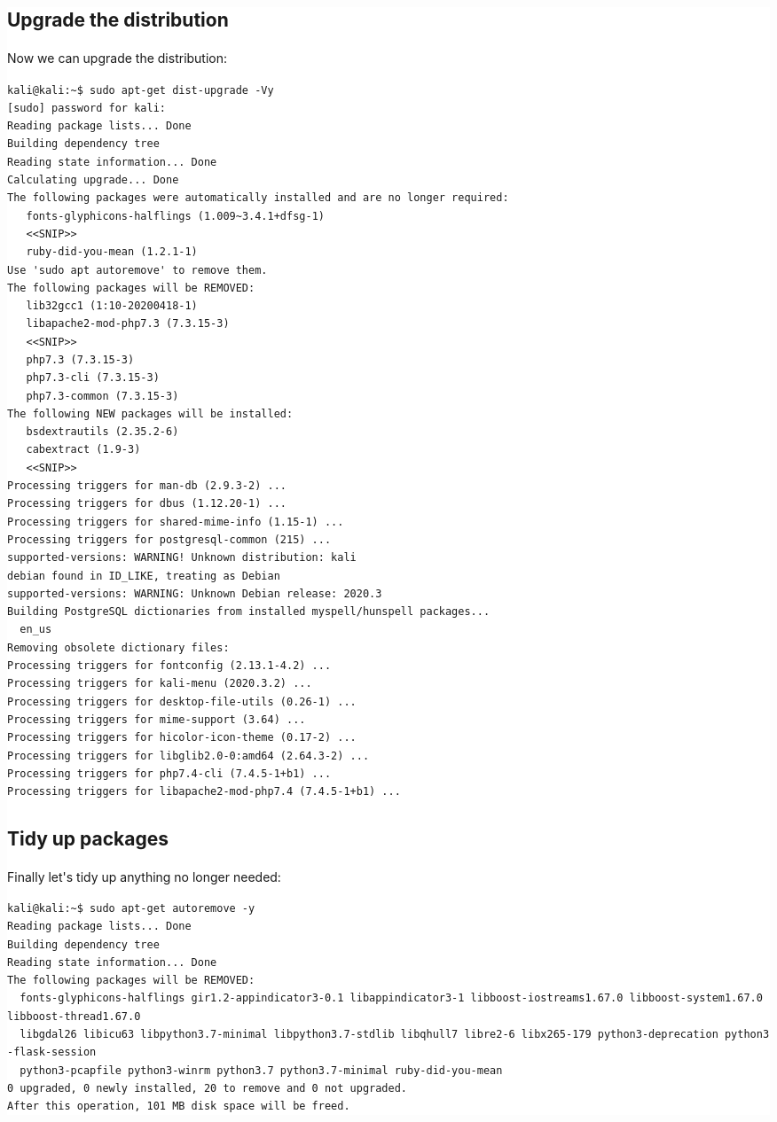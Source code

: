 ## Upgrade the distribution

Now we can upgrade the distribution:

```text
kali@kali:~$ sudo apt-get dist-upgrade -Vy
[sudo] password for kali: 
Reading package lists... Done
Building dependency tree       
Reading state information... Done
Calculating upgrade... Done
The following packages were automatically installed and are no longer required:
   fonts-glyphicons-halflings (1.009~3.4.1+dfsg-1)
   <<SNIP>>
   ruby-did-you-mean (1.2.1-1)
Use 'sudo apt autoremove' to remove them.
The following packages will be REMOVED:
   lib32gcc1 (1:10-20200418-1)
   libapache2-mod-php7.3 (7.3.15-3)
   <<SNIP>>
   php7.3 (7.3.15-3)
   php7.3-cli (7.3.15-3)
   php7.3-common (7.3.15-3)
The following NEW packages will be installed:
   bsdextrautils (2.35.2-6)
   cabextract (1.9-3)
   <<SNIP>>
Processing triggers for man-db (2.9.3-2) ...
Processing triggers for dbus (1.12.20-1) ...
Processing triggers for shared-mime-info (1.15-1) ...
Processing triggers for postgresql-common (215) ...
supported-versions: WARNING! Unknown distribution: kali
debian found in ID_LIKE, treating as Debian
supported-versions: WARNING: Unknown Debian release: 2020.3
Building PostgreSQL dictionaries from installed myspell/hunspell packages...
  en_us
Removing obsolete dictionary files:
Processing triggers for fontconfig (2.13.1-4.2) ...
Processing triggers for kali-menu (2020.3.2) ...
Processing triggers for desktop-file-utils (0.26-1) ...
Processing triggers for mime-support (3.64) ...
Processing triggers for hicolor-icon-theme (0.17-2) ...
Processing triggers for libglib2.0-0:amd64 (2.64.3-2) ...
Processing triggers for php7.4-cli (7.4.5-1+b1) ...
Processing triggers for libapache2-mod-php7.4 (7.4.5-1+b1) ...
```

## Tidy up packages

Finally let's tidy up anything no longer needed:

```text
kali@kali:~$ sudo apt-get autoremove -y
Reading package lists... Done
Building dependency tree       
Reading state information... Done
The following packages will be REMOVED:
  fonts-glyphicons-halflings gir1.2-appindicator3-0.1 libappindicator3-1 libboost-iostreams1.67.0 libboost-system1.67.0 libboost-thread1.67.0
  libgdal26 libicu63 libpython3.7-minimal libpython3.7-stdlib libqhull7 libre2-6 libx265-179 python3-deprecation python3-flask-session
  python3-pcapfile python3-winrm python3.7 python3.7-minimal ruby-did-you-mean
0 upgraded, 0 newly installed, 20 to remove and 0 not upgraded.
After this operation, 101 MB disk space will be freed.
```